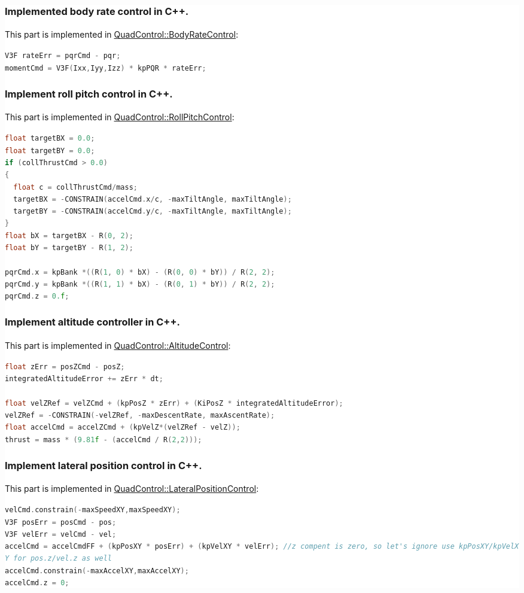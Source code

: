 ### Implemented body rate control in C++.

This part is implemented in [QuadControl::BodyRateControl](./cpp/src/QuadControl.cpp#L104-L105):

```cpp
V3F rateErr = pqrCmd - pqr;
momentCmd = V3F(Ixx,Iyy,Izz) * kpPQR * rateErr;
```
### Implement roll pitch control in C++.

This part is implemented in [QuadControl::RollPitchControl](./cpp/src/QuadControl.cpp#L134-L147):

```cpp
float targetBX = 0.0;
float targetBY = 0.0;
if (collThrustCmd > 0.0)
{
  float c = collThrustCmd/mass;
  targetBX = -CONSTRAIN(accelCmd.x/c, -maxTiltAngle, maxTiltAngle);
  targetBY = -CONSTRAIN(accelCmd.y/c, -maxTiltAngle, maxTiltAngle);
}
float bX = targetBX - R(0, 2);
float bY = targetBY - R(1, 2);

pqrCmd.x = kpBank *((R(1, 0) * bX) - (R(0, 0) * bY)) / R(2, 2);
pqrCmd.y = kpBank *((R(1, 1) * bX) - (R(0, 1) * bY)) / R(2, 2);
pqrCmd.z = 0.f;
```

### Implement altitude controller in C++.

This part is implemented in [QuadControl::AltitudeControl](./cpp/src/QuadControl.cpp#L177-L183):

```cpp
float zErr = posZCmd - posZ;
integratedAltitudeError += zErr * dt;

float velZRef = velZCmd + (kpPosZ * zErr) + (KiPosZ * integratedAltitudeError);
velZRef = -CONSTRAIN(-velZRef, -maxDescentRate, maxAscentRate);
float accelCmd = accelZCmd + (kpVelZ*(velZRef - velZ));
thrust = mass * (9.81f - (accelCmd / R(2,2)));
```

### Implement lateral position control in C++.

This part is implemented in [QuadControl::LateralPositionControl](./cpp/src/QuadControl.cpp#L219-L224):

```cpp
velCmd.constrain(-maxSpeedXY,maxSpeedXY);
V3F posErr = posCmd - pos;
V3F velErr = velCmd - vel;
accelCmd = accelCmdFF + (kpPosXY * posErr) + (kpVelXY * velErr); //z compent is zero, so let's ignore use kpPosXY/kpVelXY for pos.z/vel.z as well
accelCmd.constrain(-maxAccelXY,maxAccelXY);
accelCmd.z = 0;
```

